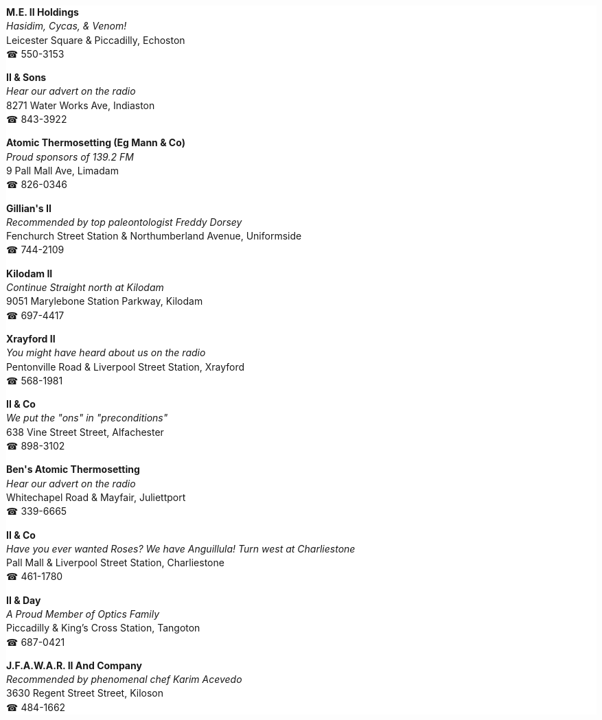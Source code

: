 **M.E. II Holdings**  
_Hasidim, Cycas, & Venom!_  
Leicester Square & Piccadilly, Echoston  
☎ 550-3153

**II & Sons**  
_Hear our advert on the radio_  
8271 Water Works Ave, Indiaston  
☎ 843-3922

**Atomic Thermosetting (Eg Mann & Co)**  
_Proud sponsors of 139.2 FM_  
9 Pall Mall Ave, Limadam  
☎ 826-0346

**Gillian's II**  
_Recommended by top paleontologist Freddy Dorsey_  
Fenchurch Street Station & Northumberland Avenue, Uniformside  
☎ 744-2109

**Kilodam II**  
_Continue Straight north at Kilodam_  
9051 Marylebone Station Parkway, Kilodam  
☎ 697-4417

**Xrayford II**  
_You might have heard about us on the radio_  
Pentonville Road & Liverpool Street Station, Xrayford  
☎ 568-1981

**II & Co**  
_We put the "ons" in "preconditions"_  
638 Vine Street Street, Alfachester  
☎ 898-3102

**Ben's Atomic Thermosetting**  
_Hear our advert on the radio_  
Whitechapel Road & Mayfair, Juliettport  
☎ 339-6665

**II & Co**  
_Have you ever wanted Roses? We have Anguillula! 
Turn west at Charliestone_  
Pall Mall & Liverpool Street Station, Charliestone  
☎ 461-1780

**II & Day**  
_A Proud Member of Optics Family_  
Piccadilly & King’s Cross Station, Tangoton  
☎ 687-0421

**J.F.A.W.A.R. II And Company**  
_Recommended by phenomenal chef Karim Acevedo_  
3630 Regent Street Street, Kiloson  
☎ 484-1662
